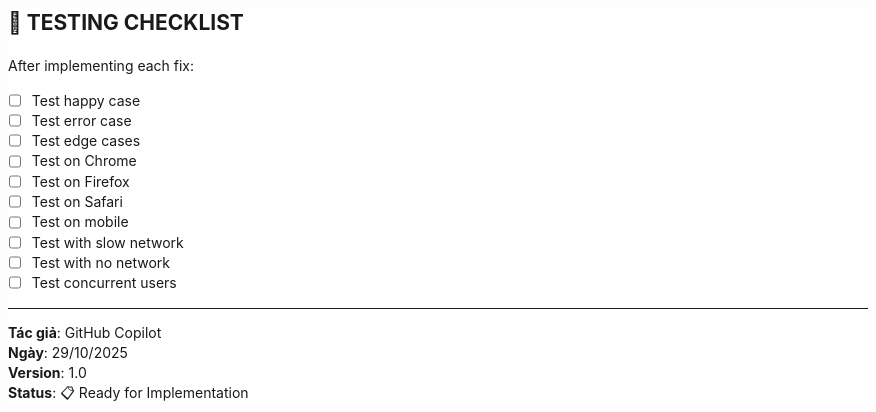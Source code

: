 ## 🧪 TESTING CHECKLIST

After implementing each fix:

- [ ] Test happy case
- [ ] Test error case
- [ ] Test edge cases
- [ ] Test on Chrome
- [ ] Test on Firefox
- [ ] Test on Safari
- [ ] Test on mobile
- [ ] Test with slow network
- [ ] Test with no network
- [ ] Test concurrent users

---

**Tác giả**: GitHub Copilot  
**Ngày**: 29/10/2025  
**Version**: 1.0  
**Status**: 📋 Ready for Implementation

